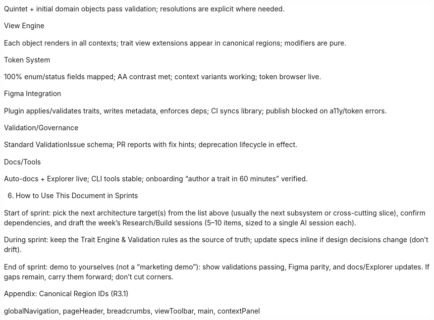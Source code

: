 Quintet + initial domain objects pass validation; resolutions are explicit where needed.

View Engine

Each object renders in all contexts; trait view extensions appear in canonical regions; modifiers are pure.

Token System

100% enum/status fields mapped; AA contrast met; context variants working; token browser live.

Figma Integration

Plugin applies/validates traits, writes metadata, enforces deps; CI syncs library; publish blocked on a11y/token errors.

Validation/Governance

Standard ValidationIssue schema; PR reports with fix hints; deprecation lifecycle in effect.

Docs/Tools

Auto-docs + Explorer live; CLI tools stable; onboarding “author a trait in 60 minutes” verified.

6) How to Use This Document in Sprints

Start of sprint: pick the next architecture target(s) from the list above (usually the next subsystem or cross-cutting slice), confirm dependencies, and draft the week’s Research/Build sessions (5–10 items, sized to a single AI session each).

During sprint: keep the Trait Engine & Validation rules as the source of truth; update specs inline if design decisions change (don’t drift).

End of sprint: demo to yourselves (not a “marketing demo”): show validations passing, Figma parity, and docs/Explorer updates. If gaps remain, carry them forward; don’t cut corners.

Appendix: Canonical Region IDs (R3.1)

globalNavigation, pageHeader, breadcrumbs, viewToolbar, main, contextPanel
